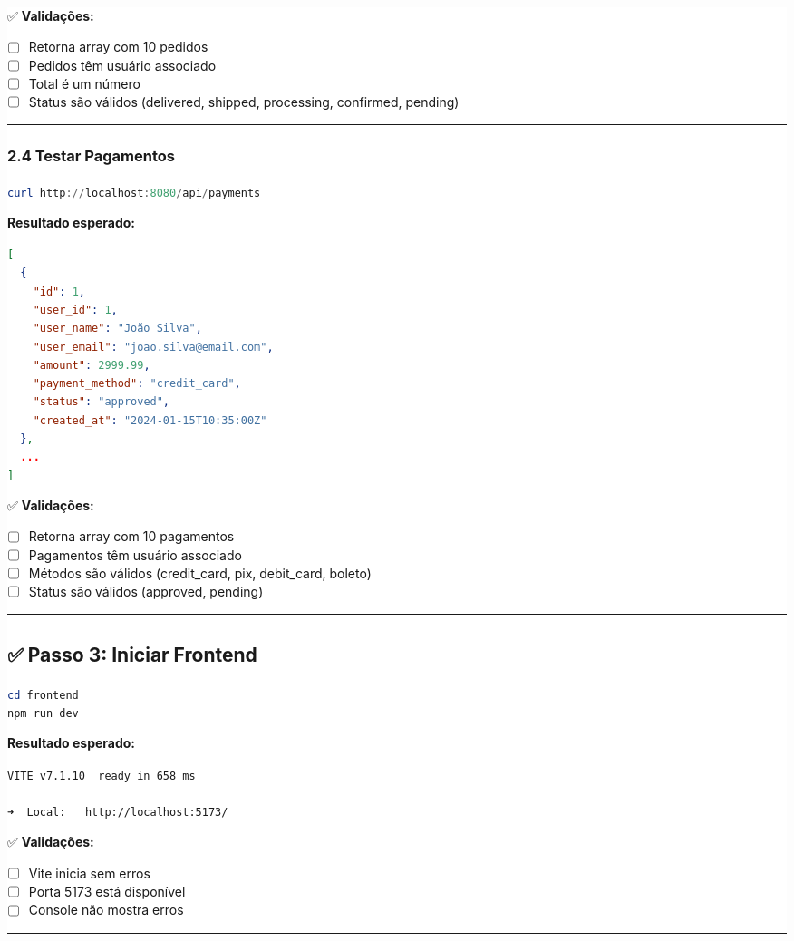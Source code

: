 ✅ **Validações:**
- [ ] Retorna array com 10 pedidos
- [ ] Pedidos têm usuário associado
- [ ] Total é um número
- [ ] Status são válidos (delivered, shipped, processing, confirmed, pending)

---

### 2.4 Testar Pagamentos

```powershell
curl http://localhost:8080/api/payments
```

**Resultado esperado:**
```json
[
  {
    "id": 1,
    "user_id": 1,
    "user_name": "João Silva",
    "user_email": "joao.silva@email.com",
    "amount": 2999.99,
    "payment_method": "credit_card",
    "status": "approved",
    "created_at": "2024-01-15T10:35:00Z"
  },
  ...
]
```

✅ **Validações:**
- [ ] Retorna array com 10 pagamentos
- [ ] Pagamentos têm usuário associado
- [ ] Métodos são válidos (credit_card, pix, debit_card, boleto)
- [ ] Status são válidos (approved, pending)

---

## ✅ Passo 3: Iniciar Frontend

```powershell
cd frontend
npm run dev
```

**Resultado esperado:**
```
VITE v7.1.10  ready in 658 ms

➜  Local:   http://localhost:5173/
```

✅ **Validações:**
- [ ] Vite inicia sem erros
- [ ] Porta 5173 está disponível
- [ ] Console não mostra erros

---